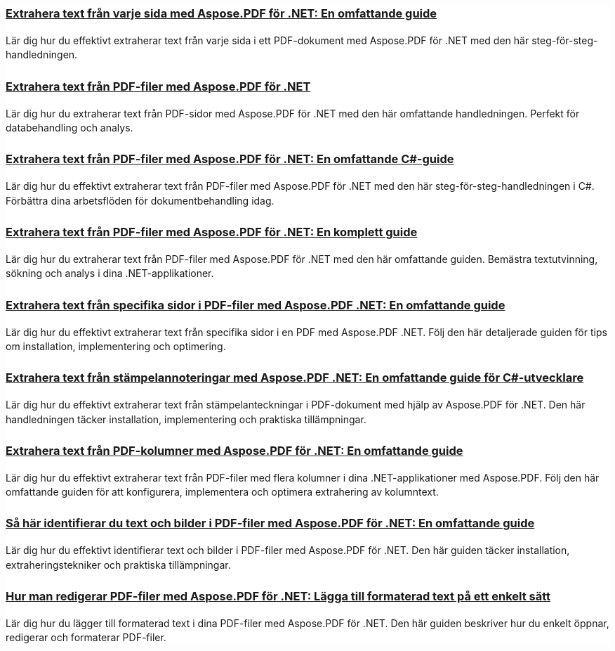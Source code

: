 ### [Extrahera text från varje sida med Aspose.PDF för .NET: En omfattande guide](./aspose-pdf-net-extract-text-by-page/)
Lär dig hur du effektivt extraherar text från varje sida i ett PDF-dokument med Aspose.PDF för .NET med den här steg-för-steg-handledningen.

### [Extrahera text från PDF-filer med Aspose.PDF för .NET](./extract-text-pdf-aspose-dotnet/)
Lär dig hur du extraherar text från PDF-sidor med Aspose.PDF för .NET med den här omfattande handledningen. Perfekt för databehandling och analys.

### [Extrahera text från PDF-filer med Aspose.PDF för .NET: En omfattande C#-guide](./aspose-pdf-net-text-extraction-csharp/)
Lär dig hur du effektivt extraherar text från PDF-filer med Aspose.PDF för .NET med den här steg-för-steg-handledningen i C#. Förbättra dina arbetsflöden för dokumentbehandling idag.

### [Extrahera text från PDF-filer med Aspose.PDF för .NET: En komplett guide](./extract-text-aspose-pdf-net-guide/)
Lär dig hur du extraherar text från PDF-filer med Aspose.PDF för .NET med den här omfattande guiden. Bemästra textutvinning, sökning och analys i dina .NET-applikationer.

### [Extrahera text från specifika sidor i PDF-filer med Aspose.PDF .NET: En omfattande guide](./extract-text-aspose-pdf-net-specific-pages/)
Lär dig hur du effektivt extraherar text från specifika sidor i en PDF med Aspose.PDF .NET. Följ den här detaljerade guiden för tips om installation, implementering och optimering.

### [Extrahera text från stämpelannoteringar med Aspose.PDF .NET: En omfattande guide för C#-utvecklare](./extract-text-aspose-pdf-net-stamp-annotations/)
Lär dig hur du effektivt extraherar text från stämpelanteckningar i PDF-dokument med hjälp av Aspose.PDF för .NET. Den här handledningen täcker installation, implementering och praktiska tillämpningar.

### [Extrahera text från PDF-kolumner med Aspose.PDF för .NET: En omfattande guide](./pdf-column-text-extraction-aspose-dotnet/)
Lär dig hur du effektivt extraherar text från PDF-filer med flera kolumner i dina .NET-applikationer med Aspose.PDF. Följ den här omfattande guiden för att konfigurera, implementera och optimera extrahering av kolumntext.

### [Så här identifierar du text och bilder i PDF-filer med Aspose.PDF för .NET: En omfattande guide](./detect-text-images-pdf-aspose-pdf-net/)
Lär dig hur du effektivt identifierar text och bilder i PDF-filer med Aspose.PDF för .NET. Den här guiden täcker installation, extraheringstekniker och praktiska tillämpningar.

### [Hur man redigerar PDF-filer med Aspose.PDF för .NET: Lägga till formaterad text på ett enkelt sätt](./edit-pdfs-aspose-pdf-net-formatted-text/)
Lär dig hur du lägger till formaterad text i dina PDF-filer med Aspose.PDF för .NET. Den här guiden beskriver hur du enkelt öppnar, redigerar och formaterar PDF-filer.
